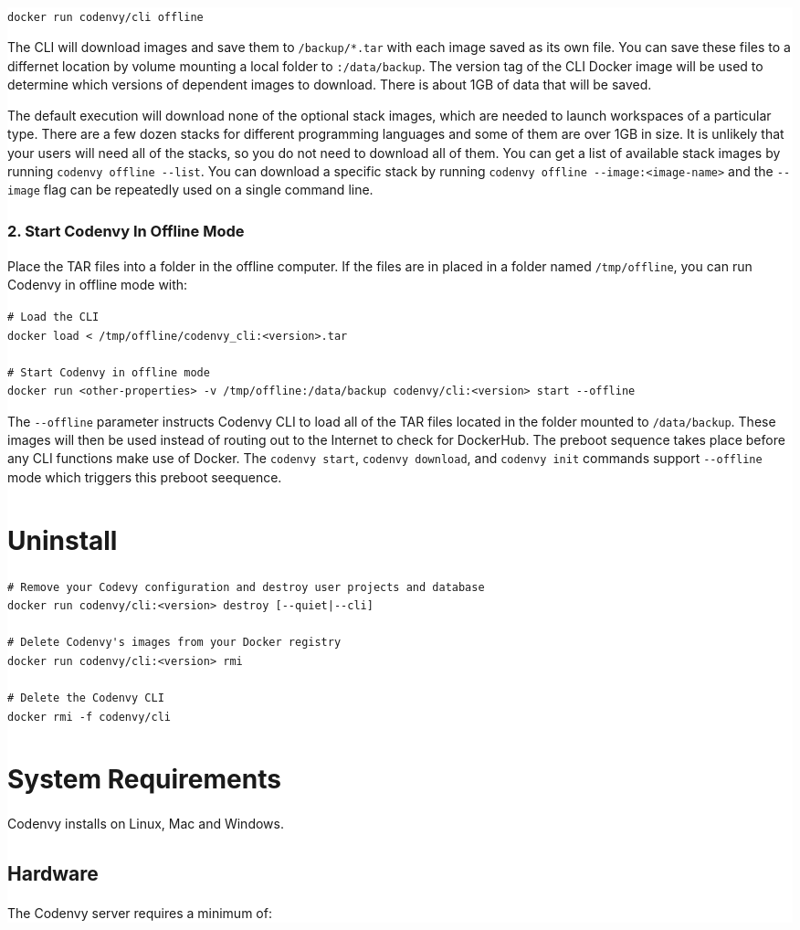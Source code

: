 ```
docker run codenvy/cli offline
```

The CLI will download images and save them to `/backup/*.tar` with each image saved as its own file. You can save these files to a differnet location by volume mounting a local folder to `:/data/backup`. The version tag of the CLI Docker image will be used to determine which versions of dependent images to download. There is about 1GB of data that will be saved.

The default execution will download none of the optional stack images, which are needed to launch workspaces of a particular type. There are a few dozen stacks for different programming languages and some of them are over 1GB in size. It is unlikely that your users will need all of the stacks, so you do not need to download all of them. You can get a list of available stack images by running `codenvy offline --list`. You can download a specific stack by running `codenvy offline --image:<image-name>` and the `--image` flag can be repeatedly used on a single command line.

### 2. Start Codenvy In Offline Mode
Place the TAR files into a folder in the offline computer. If the files are in placed in a folder named `/tmp/offline`, you can run Codenvy in offline mode with:

```
# Load the CLI
docker load < /tmp/offline/codenvy_cli:<version>.tar

# Start Codenvy in offline mode
docker run <other-properties> -v /tmp/offline:/data/backup codenvy/cli:<version> start --offline
```

The `--offline` parameter instructs Codenvy CLI to load all of the TAR files located in the folder mounted to `/data/backup`. These images will then be used instead of routing out to the Internet to check for DockerHub. The preboot sequence takes place before any CLI functions make use of Docker. The `codenvy start`, `codenvy download`, and `codenvy init` commands support `--offline` mode which triggers this preboot seequence.

# Uninstall

```
# Remove your Codevy configuration and destroy user projects and database
docker run codenvy/cli:<version> destroy [--quiet|--cli]

# Delete Codenvy's images from your Docker registry
docker run codenvy/cli:<version> rmi

# Delete the Codenvy CLI
docker rmi -f codenvy/cli
```

# System Requirements
Codenvy installs on Linux, Mac and Windows.

## Hardware
The Codenvy server requires a minimum of:
